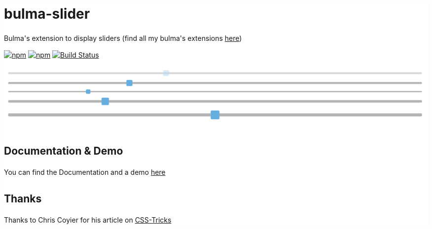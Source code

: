 # bulma-slider
Bulma's extension to display sliders
(find all my bulma's extensions [here](https://wikiki.github.io/bulma-extensions/overview))

[![npm](https://img.shields.io/npm/v/bulma-slider.svg)](https://www.npmjs.com/package/bulma-slider)
[![npm](https://img.shields.io/npm/dm/bulma-slider.svg)](https://www.npmjs.com/package/bulma-slider)
[![Build Status](https://travis-ci.org/Wikiki/bulma-slider.svg?branch=master)](https://travis-ci.org/Wikiki/bulma-slider)

<img src="./slider-example.png" width="100%">

Documentation & Demo
---
You can find the Documentation and a demo [here](https://wikiki.github.io/bulma-extensions/slider)

Thanks
--
Thanks to Chris Coyier for his article on [CSS-Tricks](https://css-tricks.com/value-bubbles-for-range-inputs)
